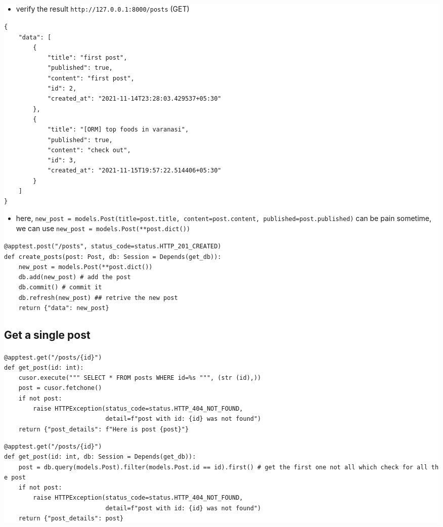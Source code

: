 - verify the result `http://127.0.0.1:8000/posts` (GET)

```
{
    "data": [
        {
            "title": "first post",
            "published": true,
            "content": "first post",
            "id": 2,
            "created_at": "2021-11-14T23:28:03.429537+05:30"
        },
        {
            "title": "[ORM] top foods in varanasi",
            "published": true,
            "content": "check out",
            "id": 3,
            "created_at": "2021-11-15T19:57:22.514406+05:30"
        }
    ]
}
```

- here, `new_post = models.Post(title=post.title, content=post.content, published=post.published)` can be pain sometime, we can use `new_post = models.Post(**post.dict())`

```
@apptest.post("/posts", status_code=status.HTTP_201_CREATED)
def create_posts(post: Post, db: Session = Depends(get_db)):
    new_post = models.Post(**post.dict())
    db.add(new_post) # add the post
    db.commit() # commit it
    db.refresh(new_post) ## retrive the new post
    return {"data": new_post}
```

## Get a single post

```
@apptest.get("/posts/{id}")
def get_post(id: int):
    cusor.execute(""" SELECT * FROM posts WHERE id=%s """, (str (id),))
    post = cusor.fetchone()
    if not post:
        raise HTTPException(status_code=status.HTTP_404_NOT_FOUND,
                            detail=f"post with id: {id} was not found")
    return {"post_details": f"Here is post {post}"}
```

```
@apptest.get("/posts/{id}")
def get_post(id: int, db: Session = Depends(get_db)):
    post = db.query(models.Post).filter(models.Post.id == id).first() # get the first one not all which check for all the post
    if not post:
        raise HTTPException(status_code=status.HTTP_404_NOT_FOUND,
                            detail=f"post with id: {id} was not found")
    return {"post_details": post}
```
